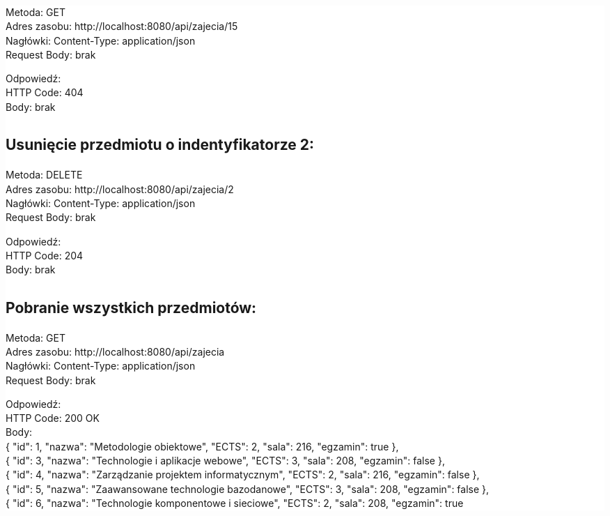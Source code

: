 Metoda: GET  
Adres zasobu: http://localhost:8080/api/zajecia/15  
Nagłówki: Content-Type: application/json  
Request Body: brak  

Odpowiedź:  
HTTP Code: 404  
Body: brak  

## Usunięcie przedmiotu o indentyfikatorze 2:

Metoda: DELETE  
Adres zasobu: http://localhost:8080/api/zajecia/2  
Nagłówki: Content-Type: application/json  
Request Body: brak  

Odpowiedź:  
HTTP Code: 204  
Body: brak  

## Pobranie wszystkich przedmiotów:

Metoda: GET  
Adres zasobu: http://localhost:8080/api/zajecia  
Nagłówki: Content-Type: application/json  
Request Body: brak  

Odpowiedź:  
HTTP Code: 200 OK  
Body:   
{
    "id": 1,
    "nazwa": "Metodologie obiektowe",
    "ECTS": 2,
    "sala": 216,
    "egzamin": true
  },  
  {
    "id": 3,
    "nazwa": "Technologie i aplikacje webowe",
    "ECTS": 3,
    "sala": 208,
    "egzamin": false
  },  
  {
    "id": 4,
    "nazwa": "Zarządzanie projektem informatycznym",
    "ECTS": 2,
    "sala": 216,
    "egzamin": false
  },  
  {
    "id": 5,
    "nazwa": "Zaawansowane technologie bazodanowe",
    "ECTS": 3,
    "sala": 208,
    "egzamin": false
  },  
  {
    "id": 6,
    "nazwa": "Technologie komponentowe i sieciowe",
    "ECTS": 2,
    "sala": 208,
    "egzamin": true